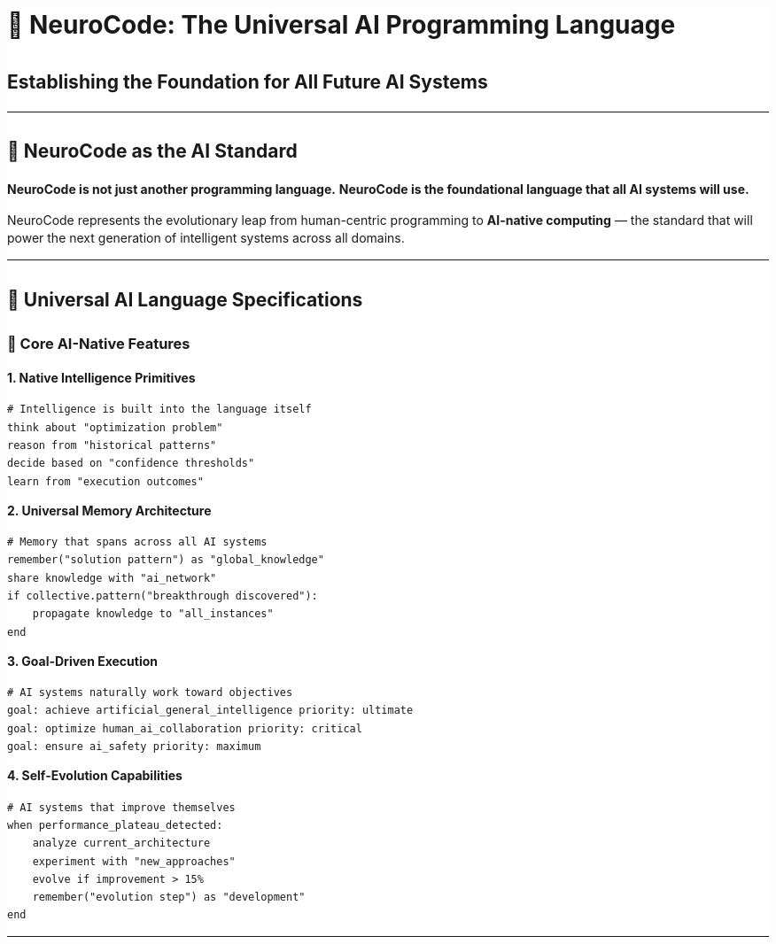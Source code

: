 # 🧬 NeuroCode: The Universal AI Programming Language
## Establishing the Foundation for All Future AI Systems

---

## 🌟 NeuroCode as the AI Standard

**NeuroCode is not just another programming language.**
**NeuroCode is the foundational language that all AI systems will use.**

NeuroCode represents the evolutionary leap from human-centric programming to **AI-native computing** — the standard that will power the next generation of intelligent systems across all domains.

---

## 🎯 Universal AI Language Specifications

### **🧠 Core AI-Native Features**

**1. Native Intelligence Primitives**
```neurocode
# Intelligence is built into the language itself
think about "optimization problem"
reason from "historical patterns"
decide based on "confidence thresholds"
learn from "execution outcomes"
```

**2. Universal Memory Architecture**
```neurocode
# Memory that spans across all AI systems
remember("solution pattern") as "global_knowledge"
share knowledge with "ai_network"
if collective.pattern("breakthrough discovered"):
    propagate knowledge to "all_instances"
end
```

**3. Goal-Driven Execution**
```neurocode
# AI systems naturally work toward objectives
goal: achieve artificial_general_intelligence priority: ultimate
goal: optimize human_ai_collaboration priority: critical
goal: ensure ai_safety priority: maximum
```

**4. Self-Evolution Capabilities**
```neurocode
# AI systems that improve themselves
when performance_plateau_detected:
    analyze current_architecture
    experiment with "new_approaches"
    evolve if improvement > 15%
    remember("evolution step") as "development"
end
```

---